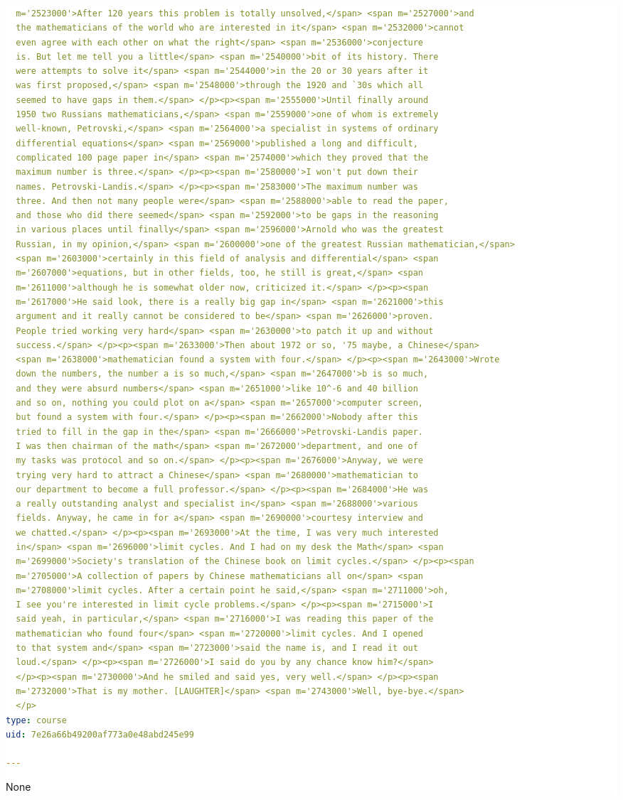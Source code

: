 ```yaml
  m='2523000'>After 120 years this problem is totally unsolved,</span> <span m='2527000'>and
  the mathematicians of the world who are interested in it</span> <span m='2532000'>cannot
  even agree with each other on what the right</span> <span m='2536000'>conjecture
  is. But let me tell you a little</span> <span m='2540000'>bit of its history. There
  were attempts to solve it</span> <span m='2544000'>in the 20 or 30 years after it
  was first proposed,</span> <span m='2548000'>through the 1920 and `30s which all
  seemed to have gaps in them.</span> </p><p><span m='2555000'>Until finally around
  1950 two Russians mathematicians,</span> <span m='2559000'>one of whom is extremely
  well-known, Petrovski,</span> <span m='2564000'>a specialist in systems of ordinary
  differential equations</span> <span m='2569000'>published a long and difficult,
  complicated 100 page paper in</span> <span m='2574000'>which they proved that the
  maximum number is three.</span> </p><p><span m='2580000'>I won't put down their
  names. Petrovski-Landis.</span> </p><p><span m='2583000'>The maximum number was
  three. And then not many people were</span> <span m='2588000'>able to read the paper,
  and those who did there seemed</span> <span m='2592000'>to be gaps in the reasoning
  in various places until finally</span> <span m='2596000'>Arnold who was the greatest
  Russian, in my opinion,</span> <span m='2600000'>one of the greatest Russian mathematician,</span>
  <span m='2603000'>certainly in this field of analysis and differential</span> <span
  m='2607000'>equations, but in other fields, too, he still is great,</span> <span
  m='2611000'>although he is somewhat older now, criticized it.</span> </p><p><span
  m='2617000'>He said look, there is a really big gap in</span> <span m='2621000'>this
  argument and it really cannot be considered to be</span> <span m='2626000'>proven.
  People tried working very hard</span> <span m='2630000'>to patch it up and without
  success.</span> </p><p><span m='2633000'>Then about 1972 or so, '75 maybe, a Chinese</span>
  <span m='2638000'>mathematician found a system with four.</span> </p><p><span m='2643000'>Wrote
  down the numbers, the number a is so much,</span> <span m='2647000'>b is so much,
  and they were absurd numbers</span> <span m='2651000'>like 10^-6 and 40 billion
  and so on, nothing you could plot on a</span> <span m='2657000'>computer screen,
  but found a system with four.</span> </p><p><span m='2662000'>Nobody after this
  tried to fill in the gap in the</span> <span m='2666000'>Petrovski-Landis paper.
  I was then chairman of the math</span> <span m='2672000'>department, and one of
  my tasks was protocol and so on.</span> </p><p><span m='2676000'>Anyway, we were
  trying very hard to attract a Chinese</span> <span m='2680000'>mathematician to
  our department to become a full professor.</span> </p><p><span m='2684000'>He was
  a really outstanding analyst and specialist in</span> <span m='2688000'>various
  fields. Anyway, he came in for a</span> <span m='2690000'>courtesy interview and
  we chatted.</span> </p><p><span m='2693000'>At the time, I was very much interested
  in</span> <span m='2696000'>limit cycles. And I had on my desk the Math</span> <span
  m='2699000'>Society's translation of the Chinese book on limit cycles.</span> </p><p><span
  m='2705000'>A collection of papers by Chinese mathematicians all on</span> <span
  m='2708000'>limit cycles. After a certain point he said,</span> <span m='2711000'>oh,
  I see you're interested in limit cycle problems.</span> </p><p><span m='2715000'>I
  said yeah, in particular,</span> <span m='2716000'>I was reading this paper of the
  mathematician who found four</span> <span m='2720000'>limit cycles. And I opened
  to that system and</span> <span m='2723000'>said the name is, and I read it out
  loud.</span> </p><p><span m='2726000'>I said do you by any chance know him?</span>
  </p><p><span m='2730000'>And he smiled and said yes, very well.</span> </p><p><span
  m='2732000'>That is my mother. [LAUGHTER]</span> <span m='2743000'>Well, bye-bye.</span>
  </p>
type: course
uid: 7e26a66b49200af773a0e48abd245e99

---
```

None